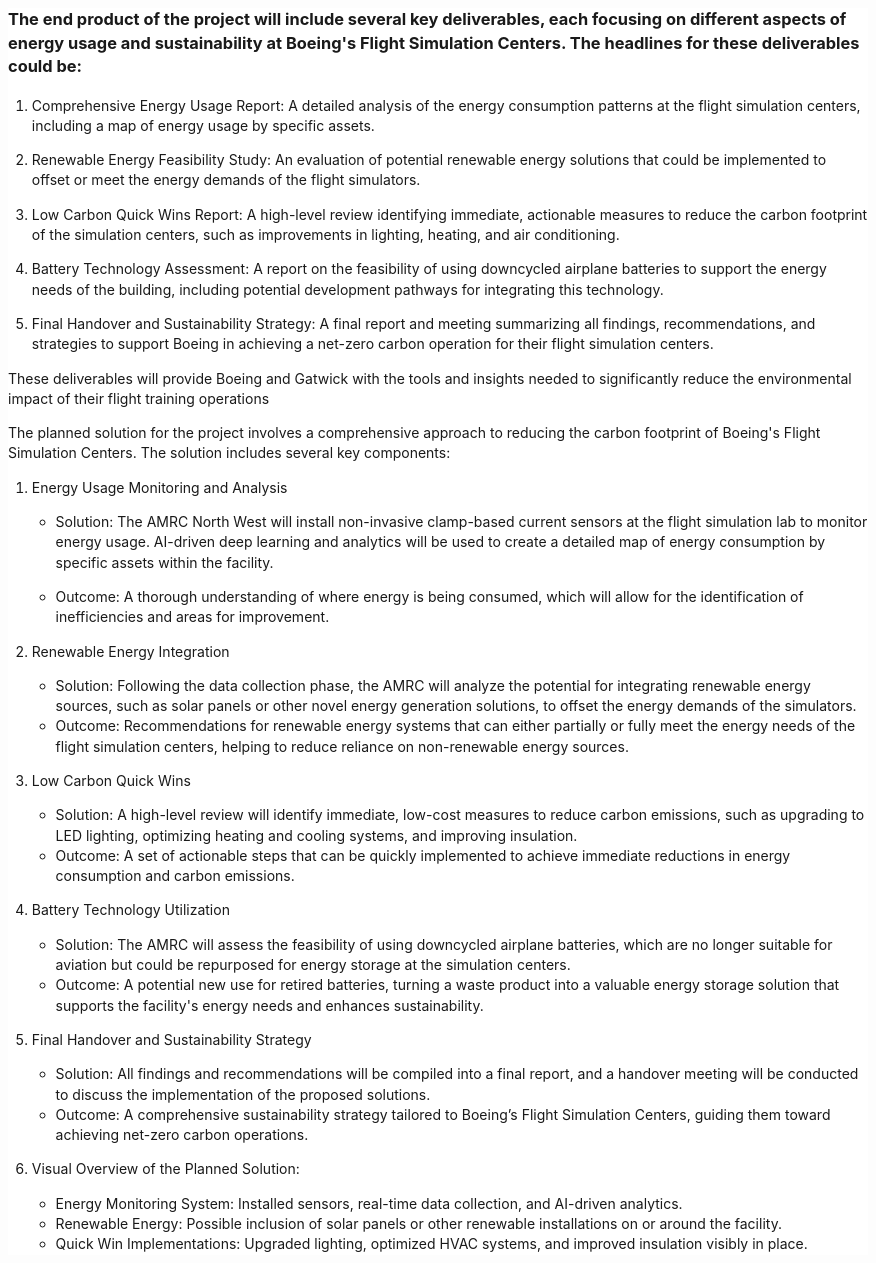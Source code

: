 ### The end product of the project will include several key deliverables, each focusing on different aspects of energy usage and sustainability at Boeing's Flight Simulation Centers. The headlines for these deliverables could be:

1. Comprehensive Energy Usage Report: A detailed analysis of the energy consumption patterns at the flight simulation centers, including a map of energy usage by specific assets.

2. Renewable Energy Feasibility Study: An evaluation of potential renewable energy solutions that could be implemented to offset or meet the energy demands of the flight simulators.

3. Low Carbon Quick Wins Report: A high-level review identifying immediate, actionable measures to reduce the carbon footprint of the simulation centers, such as improvements in lighting, heating, and air conditioning.
4. Battery Technology Assessment: A report on the feasibility of using downcycled airplane batteries to support the energy needs of the building, including potential development pathways for integrating this technology.

5. Final Handover and Sustainability Strategy: A final report and meeting summarizing all findings, recommendations, and strategies to support Boeing in achieving a net-zero carbon operation for their flight simulation centers.

These deliverables will provide Boeing and Gatwick with the tools and insights needed to significantly reduce the environmental impact of their flight training operations

The planned solution for the project involves a comprehensive approach to reducing the carbon footprint of Boeing's Flight Simulation Centers. The solution includes several key components:

1. Energy Usage Monitoring and Analysis

     * Solution: The AMRC North West will install non-invasive clamp-based current sensors at the flight simulation lab to monitor energy usage. AI-driven deep learning and analytics will be used to create a detailed map of energy consumption by specific assets within the facility.


     * Outcome: A thorough understanding of where energy is being consumed, which will allow for the identification of inefficiencies and areas for improvement.
2. Renewable Energy Integration
     * Solution: Following the data collection phase, the AMRC will analyze the potential for integrating renewable energy sources, such as solar panels or other novel energy generation solutions, to offset the energy demands of the simulators.
     * Outcome: Recommendations for renewable energy systems that can either partially or fully meet the energy needs of the flight simulation centers, helping to reduce reliance on non-renewable energy sources.
3. Low Carbon Quick Wins
     * Solution: A high-level review will identify immediate, low-cost measures to reduce carbon emissions, such as upgrading to LED lighting, optimizing heating and cooling systems, and improving insulation.
     * Outcome: A set of actionable steps that can be quickly implemented to achieve immediate reductions in energy consumption and carbon emissions.
4. Battery Technology Utilization
     * Solution: The AMRC will assess the feasibility of using downcycled airplane batteries, which are no longer suitable for aviation but could be repurposed for energy storage at the simulation centers.
     * Outcome: A potential new use for retired batteries, turning a waste product into a valuable energy storage solution that supports the facility's energy needs and enhances sustainability.
5. Final Handover and Sustainability Strategy
     * Solution: All findings and recommendations will be compiled into a final report, and a handover meeting will be conducted to discuss the implementation of the proposed solutions.
     * Outcome: A comprehensive sustainability strategy tailored to Boeing’s Flight Simulation Centers, guiding them toward achieving net-zero carbon operations.
6. Visual Overview of the Planned Solution:
      * Energy Monitoring System: Installed sensors, real-time data collection, and AI-driven analytics.
      * Renewable Energy: Possible inclusion of solar panels or other renewable installations on or around the facility.
      * Quick Win Implementations: Upgraded lighting, optimized HVAC systems, and improved insulation visibly in place.